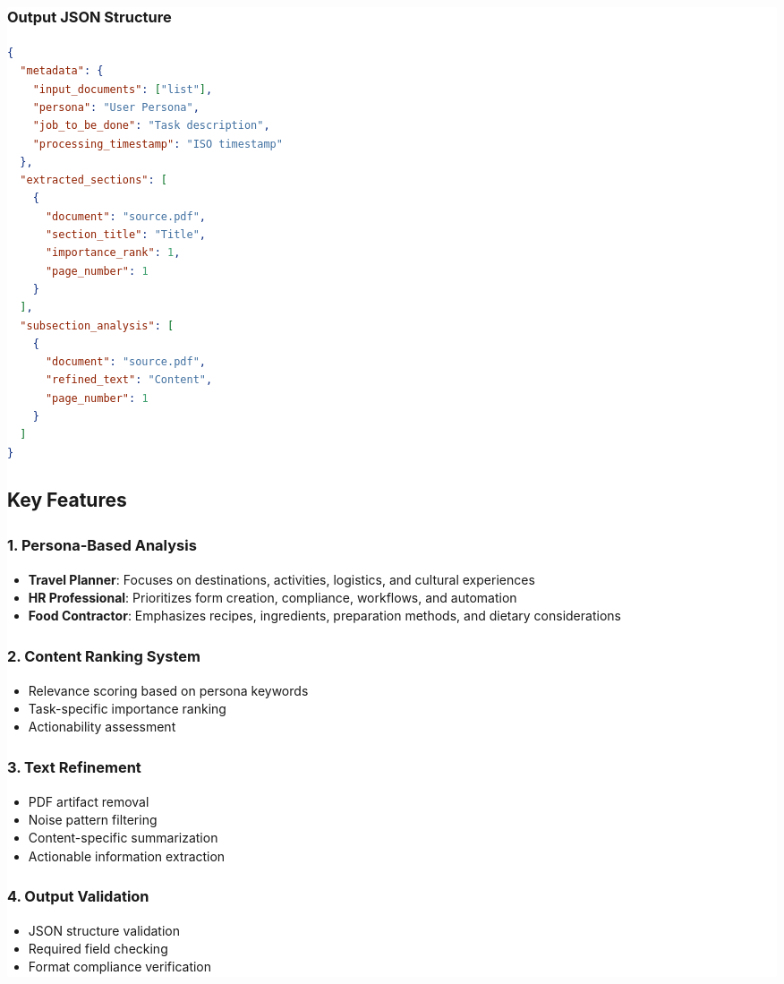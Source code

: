 ### Output JSON Structure
```json
{
  "metadata": {
    "input_documents": ["list"],
    "persona": "User Persona",
    "job_to_be_done": "Task description",
    "processing_timestamp": "ISO timestamp"
  },
  "extracted_sections": [
    {
      "document": "source.pdf",
      "section_title": "Title",
      "importance_rank": 1,
      "page_number": 1
    }
  ],
  "subsection_analysis": [
    {
      "document": "source.pdf",
      "refined_text": "Content",
      "page_number": 1
    }
  ]
}
```

## Key Features

### 1. Persona-Based Analysis
- **Travel Planner**: Focuses on destinations, activities, logistics, and cultural experiences
- **HR Professional**: Prioritizes form creation, compliance, workflows, and automation
- **Food Contractor**: Emphasizes recipes, ingredients, preparation methods, and dietary considerations

### 2. Content Ranking System
- Relevance scoring based on persona keywords
- Task-specific importance ranking
- Actionability assessment

### 3. Text Refinement
- PDF artifact removal
- Noise pattern filtering
- Content-specific summarization
- Actionable information extraction

### 4. Output Validation
- JSON structure validation
- Required field checking
- Format compliance verification
